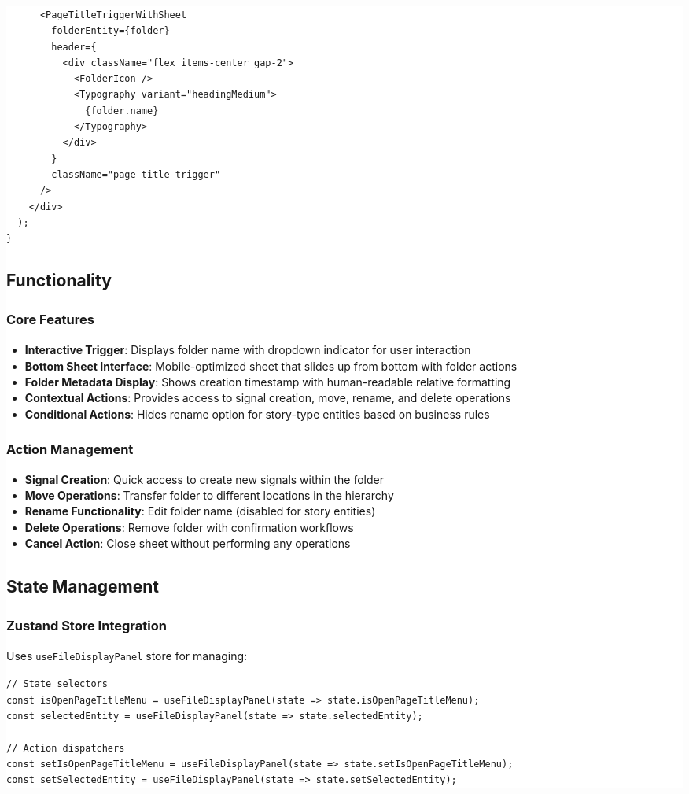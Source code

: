 ```tsx
      <PageTitleTriggerWithSheet
        folderEntity={folder}
        header={
          <div className="flex items-center gap-2">
            <FolderIcon />
            <Typography variant="headingMedium">
              {folder.name}
            </Typography>
          </div>
        }
        className="page-title-trigger"
      />
    </div>
  );
}
```

## Functionality

### Core Features

- **Interactive Trigger**: Displays folder name with dropdown indicator for user interaction
- **Bottom Sheet Interface**: Mobile-optimized sheet that slides up from bottom with folder actions
- **Folder Metadata Display**: Shows creation timestamp with human-readable relative formatting
- **Contextual Actions**: Provides access to signal creation, move, rename, and delete operations
- **Conditional Actions**: Hides rename option for story-type entities based on business rules

### Action Management

- **Signal Creation**: Quick access to create new signals within the folder
- **Move Operations**: Transfer folder to different locations in the hierarchy
- **Rename Functionality**: Edit folder name (disabled for story entities)
- **Delete Operations**: Remove folder with confirmation workflows
- **Cancel Action**: Close sheet without performing any operations

## State Management

### Zustand Store Integration

Uses `useFileDisplayPanel` store for managing:

```tsx
// State selectors
const isOpenPageTitleMenu = useFileDisplayPanel(state => state.isOpenPageTitleMenu);
const selectedEntity = useFileDisplayPanel(state => state.selectedEntity);

// Action dispatchers
const setIsOpenPageTitleMenu = useFileDisplayPanel(state => state.setIsOpenPageTitleMenu);
const setSelectedEntity = useFileDisplayPanel(state => state.setSelectedEntity);
```
